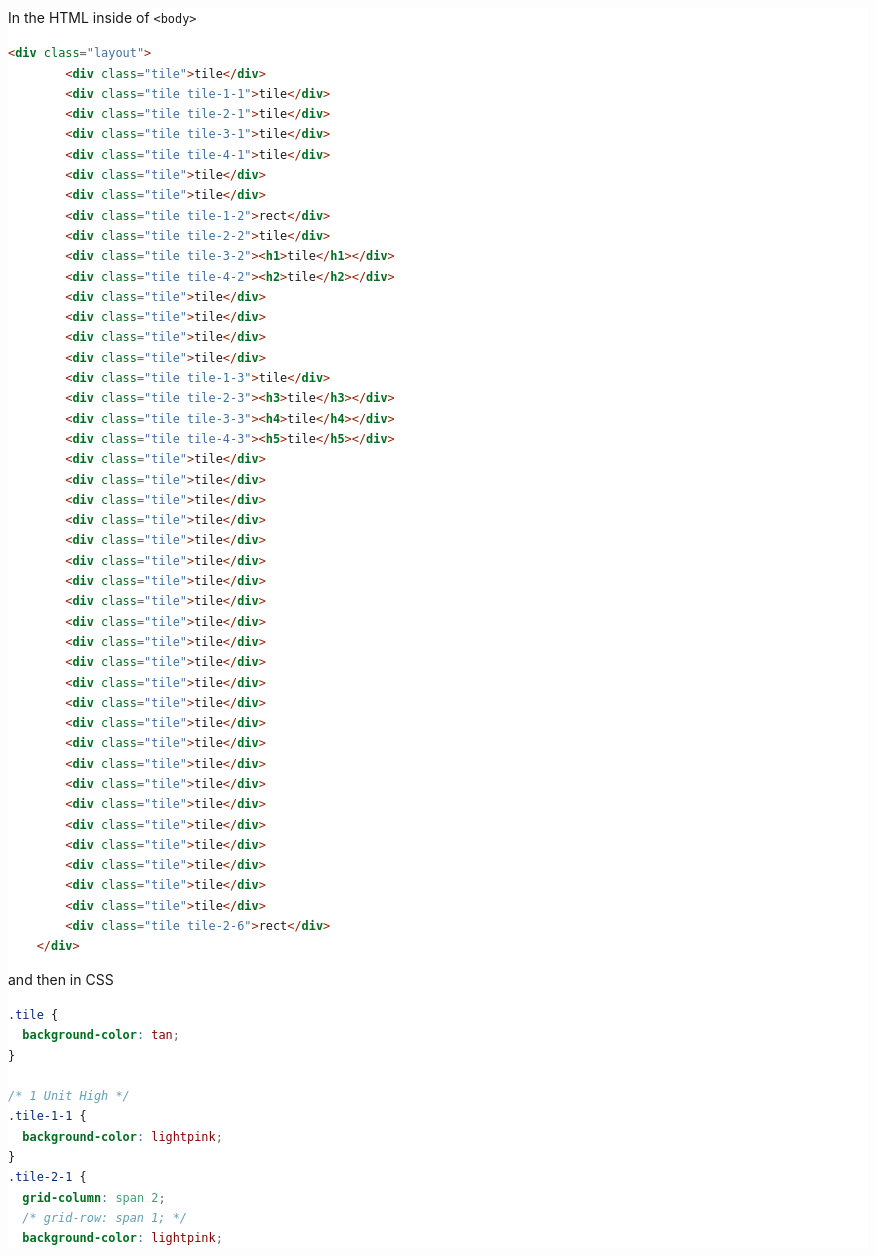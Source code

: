 In the HTML inside of `<body>`

``` html
<div class="layout">
        <div class="tile">tile</div>
        <div class="tile tile-1-1">tile</div>
        <div class="tile tile-2-1">tile</div>
        <div class="tile tile-3-1">tile</div>
        <div class="tile tile-4-1">tile</div>
        <div class="tile">tile</div>
        <div class="tile">tile</div>
        <div class="tile tile-1-2">rect</div>
        <div class="tile tile-2-2">tile</div>
        <div class="tile tile-3-2"><h1>tile</h1></div>
        <div class="tile tile-4-2"><h2>tile</h2></div>
        <div class="tile">tile</div>
        <div class="tile">tile</div>
        <div class="tile">tile</div>
        <div class="tile">tile</div>
        <div class="tile tile-1-3">tile</div>
        <div class="tile tile-2-3"><h3>tile</h3></div>
        <div class="tile tile-3-3"><h4>tile</h4></div>
        <div class="tile tile-4-3"><h5>tile</h5></div>
        <div class="tile">tile</div>
        <div class="tile">tile</div>
        <div class="tile">tile</div>
        <div class="tile">tile</div>
        <div class="tile">tile</div>
        <div class="tile">tile</div>
        <div class="tile">tile</div>
        <div class="tile">tile</div>
        <div class="tile">tile</div>
        <div class="tile">tile</div>
        <div class="tile">tile</div>
        <div class="tile">tile</div>
        <div class="tile">tile</div>
        <div class="tile">tile</div>
        <div class="tile">tile</div>
        <div class="tile">tile</div>
        <div class="tile">tile</div>
        <div class="tile">tile</div>
        <div class="tile">tile</div>
        <div class="tile">tile</div>
        <div class="tile">tile</div>
        <div class="tile">tile</div>
        <div class="tile">tile</div> 
        <div class="tile tile-2-6">rect</div> 
    </div>
```

and then in CSS

``` css
.tile {
  background-color: tan;
}

/* 1 Unit High */
.tile-1-1 {
  background-color: lightpink;
}
.tile-2-1 {
  grid-column: span 2;
  /* grid-row: span 1; */
  background-color: lightpink;
```